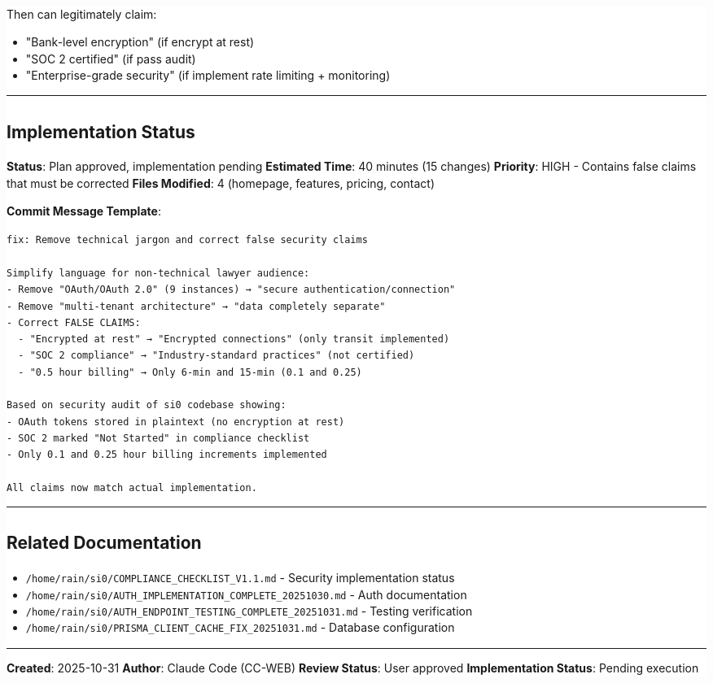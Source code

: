 Then can legitimately claim:
- "Bank-level encryption" (if encrypt at rest)
- "SOC 2 certified" (if pass audit)
- "Enterprise-grade security" (if implement rate limiting + monitoring)

---

## Implementation Status

**Status**: Plan approved, implementation pending
**Estimated Time**: 40 minutes (15 changes)
**Priority**: HIGH - Contains false claims that must be corrected
**Files Modified**: 4 (homepage, features, pricing, contact)

**Commit Message Template**:
```
fix: Remove technical jargon and correct false security claims

Simplify language for non-technical lawyer audience:
- Remove "OAuth/OAuth 2.0" (9 instances) → "secure authentication/connection"
- Remove "multi-tenant architecture" → "data completely separate"
- Correct FALSE CLAIMS:
  - "Encrypted at rest" → "Encrypted connections" (only transit implemented)
  - "SOC 2 compliance" → "Industry-standard practices" (not certified)
  - "0.5 hour billing" → Only 6-min and 15-min (0.1 and 0.25)

Based on security audit of si0 codebase showing:
- OAuth tokens stored in plaintext (no encryption at rest)
- SOC 2 marked "Not Started" in compliance checklist
- Only 0.1 and 0.25 hour billing increments implemented

All claims now match actual implementation.
```

---

## Related Documentation

- `/home/rain/si0/COMPLIANCE_CHECKLIST_V1.1.md` - Security implementation status
- `/home/rain/si0/AUTH_IMPLEMENTATION_COMPLETE_20251030.md` - Auth documentation
- `/home/rain/si0/AUTH_ENDPOINT_TESTING_COMPLETE_20251031.md` - Testing verification
- `/home/rain/si0/PRISMA_CLIENT_CACHE_FIX_20251031.md` - Database configuration

---

**Created**: 2025-10-31
**Author**: Claude Code (CC-WEB)
**Review Status**: User approved
**Implementation Status**: Pending execution
